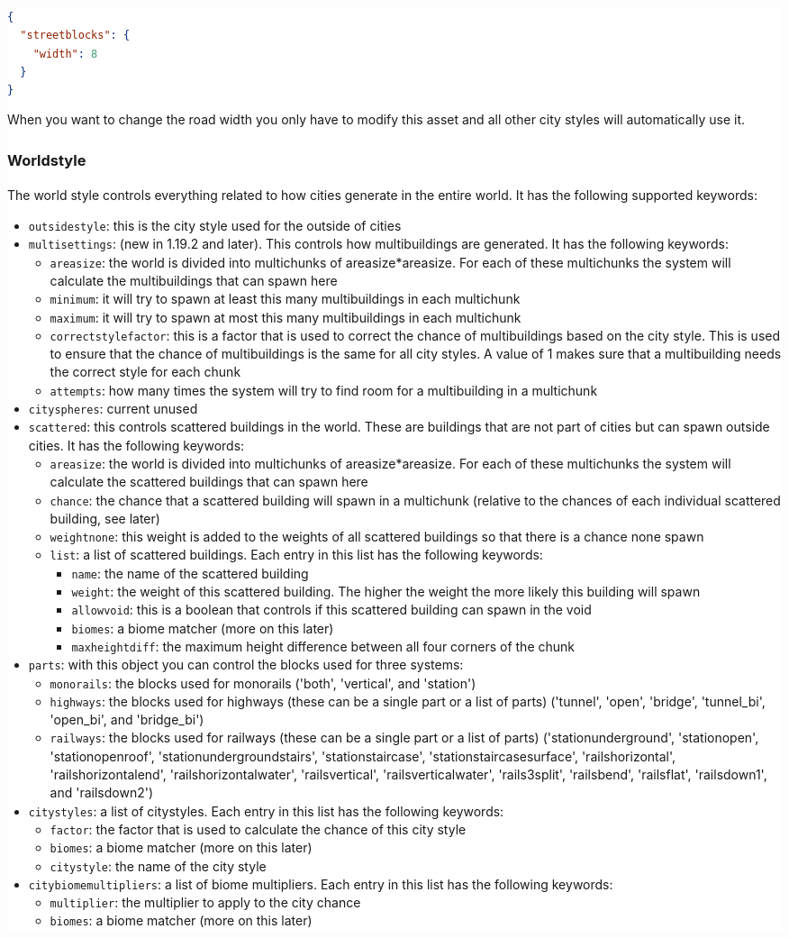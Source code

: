 ```json
{
  "streetblocks": {
    "width": 8
  }
}
```

When you want to change the road width you only have to modify this asset and all other city styles will automatically use it.

### Worldstyle

The world style controls everything related to how cities generate in the entire world. It has the
following supported keywords:
* ``outsidestyle``: this is the city style used for the outside of cities
* ``multisettings``: (new in 1.19.2 and later). This controls how multibuildings are generated. It has the following keywords:
  * ``areasize``: the world is divided into multichunks of areasize*areasize. For each of these multichunks the system will calculate the multibuildings that can spawn here
  * ``minimum``: it will try to spawn at least this many multibuildings in each multichunk
  * ``maximum``: it will try to spawn at most this many multibuildings in each multichunk
  * ``correctstylefactor``: this is a factor that is used to correct the chance of multibuildings based on the city style. This is used to ensure that the chance of multibuildings is the same for all city styles. A value of 1 makes sure that a multibuilding needs the correct style for each chunk
  * ``attempts``: how many times the system will try to find room for a multibuilding in a multichunk
* ``cityspheres``: current unused
* ``scattered``: this controls scattered buildings in the world. These are buildings that are not part of cities but can spawn outside cities. It has the following keywords:
  * ``areasize``: the world is divided into multichunks of areasize*areasize. For each of these multichunks the system will calculate the scattered buildings that can spawn here
  * ``chance``: the chance that a scattered building will spawn in a multichunk (relative to the chances of each individual scattered building, see later)
  * ``weightnone``: this weight is added to the weights of all scattered buildings so that there is a chance none spawn
  * ``list``: a list of scattered buildings. Each entry in this list has the following keywords:
    * ``name``: the name of the scattered building
    * ``weight``: the weight of this scattered building. The higher the weight the more likely this building will spawn
    * ``allowvoid``: this is a boolean that controls if this scattered building can spawn in the void
    * ``biomes``: a biome matcher (more on this later)
    * ``maxheightdiff``: the maximum height difference between all four corners of the chunk
* ``parts``: with this object you can control the blocks used for three systems: 
  * ``monorails``: the blocks used for monorails ('both', 'vertical', and 'station')
  * ``highways``: the blocks used for highways (these can be a single part or a list of parts) ('tunnel', 'open', 'bridge', 'tunnel_bi', 'open_bi', and 'bridge_bi')
  * ``railways``: the blocks used for railways (these can be a single part or a list of parts) ('stationunderground', 'stationopen', 'stationopenroof', 'stationundergroundstairs', 'stationstaircase', 'stationstaircasesurface', 'railshorizontal', 'railshorizontalend', 'railshorizontalwater', 'railsvertical', 'railsverticalwater', 'rails3split', 'railsbend', 'railsflat', 'railsdown1', and 'railsdown2')
* ``citystyles``: a list of citystyles. Each entry in this list has the following keywords:
  * ``factor``: the factor that is used to calculate the chance of this city style
  * ``biomes``: a biome matcher (more on this later)
  * ``citystyle``: the name of the city style
* ``citybiomemultipliers``: a list of biome multipliers. Each entry in this list has the following keywords:
  * ``multiplier``: the multiplier to apply to the city chance
  * ``biomes``: a biome matcher (more on this later)
